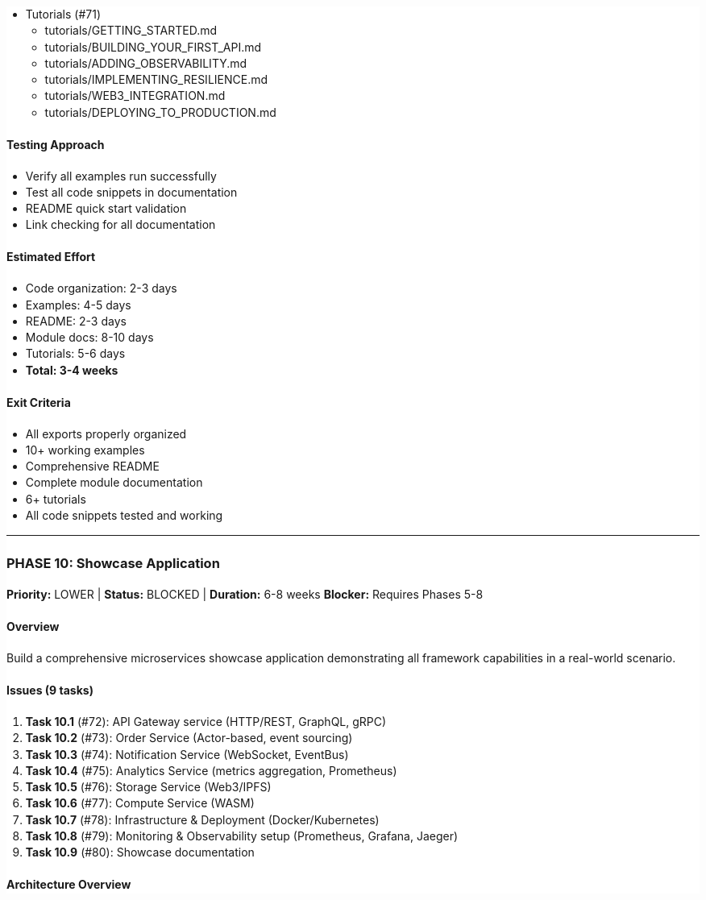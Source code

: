 - Tutorials (#71)
  - tutorials/GETTING_STARTED.md
  - tutorials/BUILDING_YOUR_FIRST_API.md
  - tutorials/ADDING_OBSERVABILITY.md
  - tutorials/IMPLEMENTING_RESILIENCE.md
  - tutorials/WEB3_INTEGRATION.md
  - tutorials/DEPLOYING_TO_PRODUCTION.md

#### Testing Approach
- Verify all examples run successfully
- Test all code snippets in documentation
- README quick start validation
- Link checking for all documentation

#### Estimated Effort
- Code organization: 2-3 days
- Examples: 4-5 days
- README: 2-3 days
- Module docs: 8-10 days
- Tutorials: 5-6 days
- **Total: 3-4 weeks**

#### Exit Criteria
- All exports properly organized
- 10+ working examples
- Comprehensive README
- Complete module documentation
- 6+ tutorials
- All code snippets tested and working

---

### PHASE 10: Showcase Application
**Priority:** LOWER | **Status:** BLOCKED | **Duration:** 6-8 weeks
**Blocker:** Requires Phases 5-8

#### Overview
Build a comprehensive microservices showcase application demonstrating all framework capabilities in a real-world scenario.

#### Issues (9 tasks)
1. **Task 10.1** (#72): API Gateway service (HTTP/REST, GraphQL, gRPC)
2. **Task 10.2** (#73): Order Service (Actor-based, event sourcing)
3. **Task 10.3** (#74): Notification Service (WebSocket, EventBus)
4. **Task 10.4** (#75): Analytics Service (metrics aggregation, Prometheus)
5. **Task 10.5** (#76): Storage Service (Web3/IPFS)
6. **Task 10.6** (#77): Compute Service (WASM)
7. **Task 10.7** (#78): Infrastructure & Deployment (Docker/Kubernetes)
8. **Task 10.8** (#79): Monitoring & Observability setup (Prometheus, Grafana, Jaeger)
9. **Task 10.9** (#80): Showcase documentation

#### Architecture Overview
